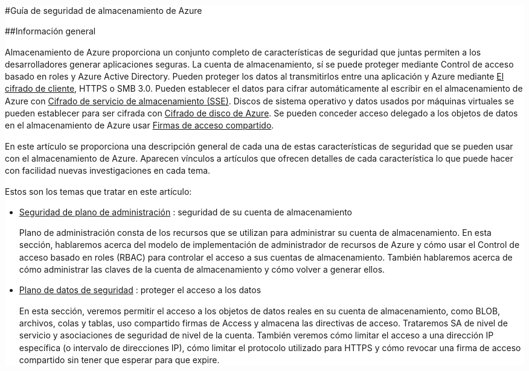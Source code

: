 <properties
    pageTitle="Guía de seguridad de almacenamiento de Azure | Microsoft Azure"
    description="Detalles de los diversos métodos de seguridad del almacenamiento de Azure, incluyendo, pero no se limita a RBAC, cifrado de servicio de almacenamiento, el cifrado de cliente, SMB 3.0 y cifrado de disco de Azure."
    services="storage"
    documentationCenter=".net"
    authors="robinsh"
    manager="carmonm"
    editor="tysonn"/>

<tags
    ms.service="storage"
    ms.workload="storage"
    ms.tgt_pltfrm="na"
    ms.devlang="dotnet"
    ms.topic="article"
    ms.date="09/08/2016"
    ms.author="robinsh"/>

#<a name="azure-storage-security-guide"></a>Guía de seguridad de almacenamiento de Azure

##<a name="overview"></a>Información general

Almacenamiento de Azure proporciona un conjunto completo de características de seguridad que juntas permiten a los desarrolladores generar aplicaciones seguras. La cuenta de almacenamiento, sí se puede proteger mediante Control de acceso basado en roles y Azure Active Directory. Pueden proteger los datos al transmitirlos entre una aplicación y Azure mediante [El cifrado de cliente](storage-client-side-encryption.md), HTTPS o SMB 3.0. Pueden establecer el datos para cifrar automáticamente al escribir en el almacenamiento de Azure con [Cifrado de servicio de almacenamiento (SSE)](storage-service-encryption.md). Discos de sistema operativo y datos usados por máquinas virtuales se pueden establecer para ser cifrada con [Cifrado de disco de Azure](../security/azure-security-disk-encryption.md). Se pueden conceder acceso delegado a los objetos de datos en el almacenamiento de Azure usar [Firmas de acceso compartido](storage-dotnet-shared-access-signature-part-1.md).

En este artículo se proporciona una descripción general de cada una de estas características de seguridad que se pueden usar con el almacenamiento de Azure. Aparecen vínculos a artículos que ofrecen detalles de cada característica lo que puede hacer con facilidad nuevas investigaciones en cada tema.

Estos son los temas que tratar en este artículo:

-   [Seguridad de plano de administración](#management-plane-security) : seguridad de su cuenta de almacenamiento

    Plano de administración consta de los recursos que se utilizan para administrar su cuenta de almacenamiento. En esta sección, hablaremos acerca del modelo de implementación de administrador de recursos de Azure y cómo usar el Control de acceso basado en roles (RBAC) para controlar el acceso a sus cuentas de almacenamiento. También hablaremos acerca de cómo administrar las claves de la cuenta de almacenamiento y cómo volver a generar ellos.

-   [Plano de datos de seguridad](#data-plane-security) : proteger el acceso a los datos

    En esta sección, veremos permitir el acceso a los objetos de datos reales en su cuenta de almacenamiento, como BLOB, archivos, colas y tablas, uso compartido firmas de Access y almacena las directivas de acceso. Trataremos SA de nivel de servicio y asociaciones de seguridad de nivel de la cuenta. También veremos cómo limitar el acceso a una dirección IP específica (o intervalo de direcciones IP), cómo limitar el protocolo utilizado para HTTPS y cómo revocar una firma de acceso compartido sin tener que esperar para que expire.
